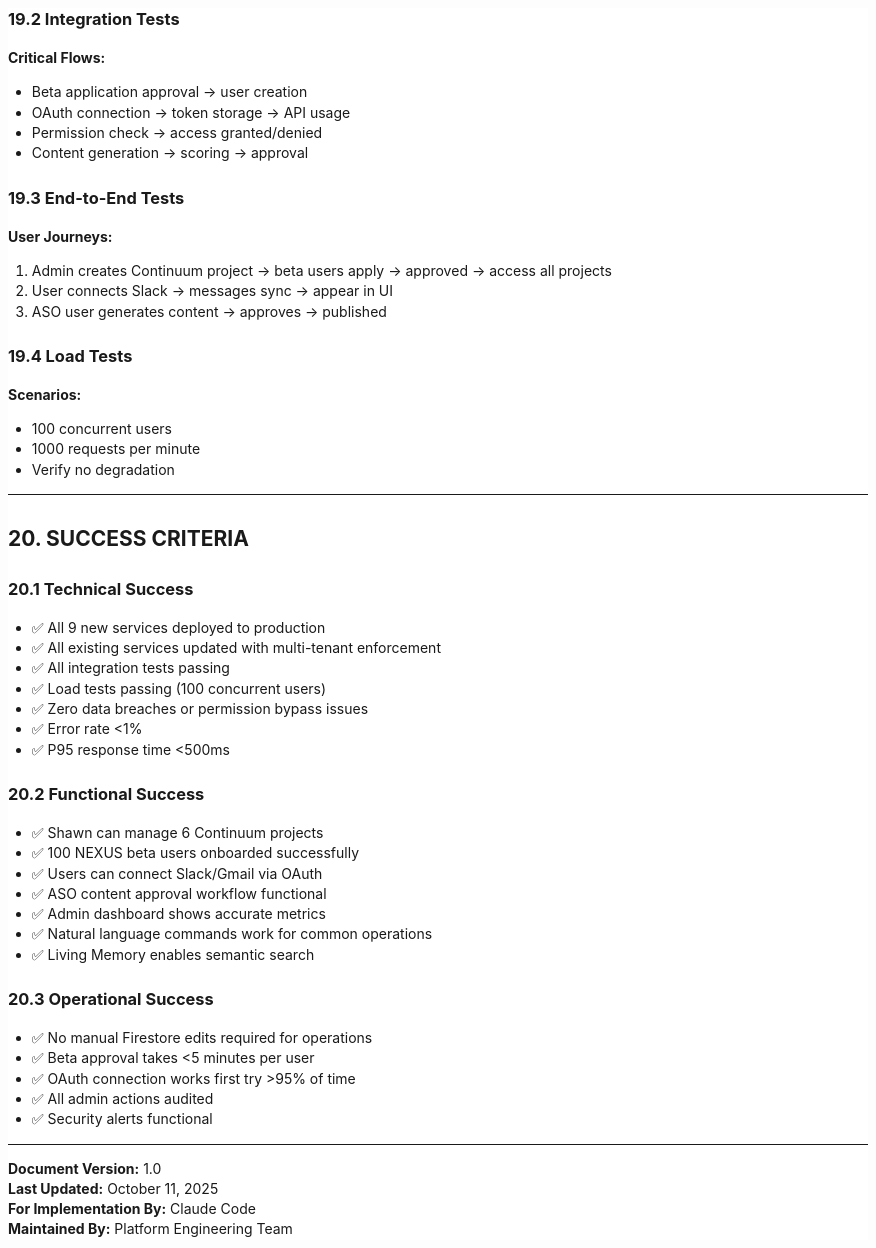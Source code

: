 ### 19.2 Integration Tests

**Critical Flows:**
- Beta application approval → user creation
- OAuth connection → token storage → API usage
- Permission check → access granted/denied
- Content generation → scoring → approval

### 19.3 End-to-End Tests

**User Journeys:**
1. Admin creates Continuum project → beta users apply → approved → access all projects
2. User connects Slack → messages sync → appear in UI
3. ASO user generates content → approves → published

### 19.4 Load Tests

**Scenarios:**
- 100 concurrent users
- 1000 requests per minute
- Verify no degradation

---

## 20. SUCCESS CRITERIA

### 20.1 Technical Success

- ✅ All 9 new services deployed to production
- ✅ All existing services updated with multi-tenant enforcement
- ✅ All integration tests passing
- ✅ Load tests passing (100 concurrent users)
- ✅ Zero data breaches or permission bypass issues
- ✅ Error rate <1%
- ✅ P95 response time <500ms

### 20.2 Functional Success

- ✅ Shawn can manage 6 Continuum projects
- ✅ 100 NEXUS beta users onboarded successfully
- ✅ Users can connect Slack/Gmail via OAuth
- ✅ ASO content approval workflow functional
- ✅ Admin dashboard shows accurate metrics
- ✅ Natural language commands work for common operations
- ✅ Living Memory enables semantic search

### 20.3 Operational Success

- ✅ No manual Firestore edits required for operations
- ✅ Beta approval takes <5 minutes per user
- ✅ OAuth connection works first try >95% of time
- ✅ All admin actions audited
- ✅ Security alerts functional

---

**Document Version:** 1.0  
**Last Updated:** October 11, 2025  
**For Implementation By:** Claude Code  
**Maintained By:** Platform Engineering Team